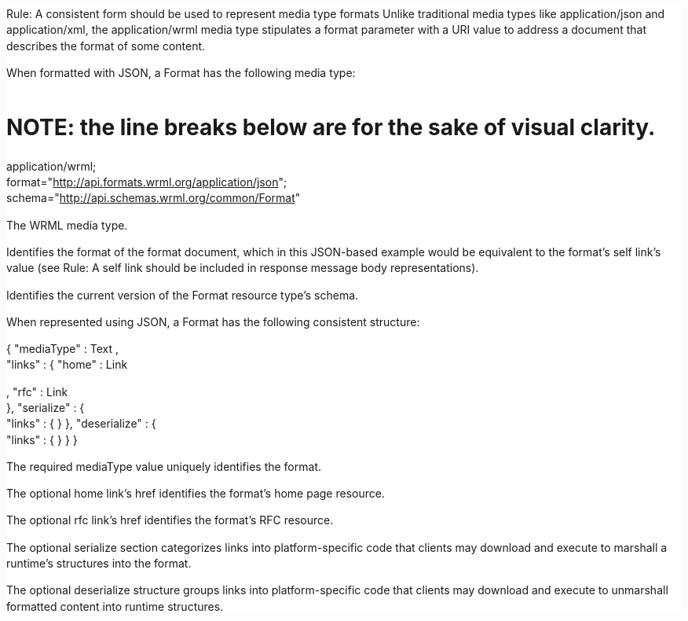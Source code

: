 Rule: A consistent form should be used to represent media type formats
Unlike traditional media types like application/json and application/xml, the application/wrml media type stipulates a format parameter with a URI value to address a document that describes the format of some content.

When formatted with JSON, a Format has the following media type:

# NOTE: the line breaks below are for the sake of visual clarity.

application/wrml;  
    format="http://api.formats.wrml.org/application/json";  
    schema="http://api.schemas.wrml.org/common/Format"  

The WRML media type.


Identifies the format of the format document, which in this JSON-based example would be equivalent to the format’s self link’s value (see Rule: A self link should be included in response message body representations).


Identifies the current version of the Format resource type’s schema.

When represented using JSON, a Format has the following consistent structure:

{
    "mediaType" : Text <constrained by media type syntax>,   
    "links" : {
        "home" : Link <form constrained by the Link schema>, 
        "rfc"  : Link <form constrained by the Link schema>   
    },
    "serialize" : {    
        "links" : {
             <Set of Link schema-constrained forms>
        }
    },
    "deserialize" : {  
        "links" : {
            <Set of Link schema-constrained forms>
        }
    }
}

The required mediaType value uniquely identifies the format.


The optional home link’s href identifies the format’s home page resource.


The optional rfc link’s href identifies the format’s RFC resource.


The optional serialize section categorizes links into platform-specific code that clients may download and execute to marshall a runtime’s structures into the format.


The optional deserialize structure groups links into platform-specific code that clients may download and execute to unmarshall formatted content into runtime structures.
